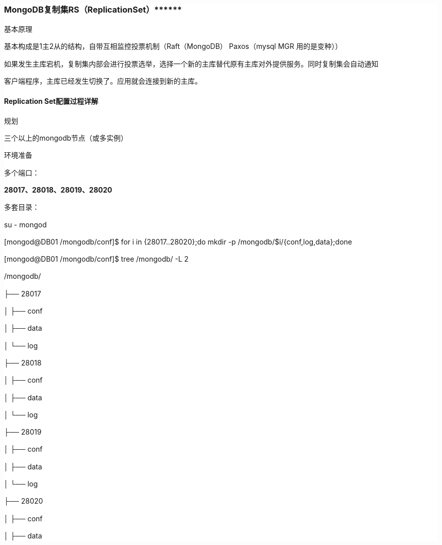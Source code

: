  

### MongoDB复制集RS（ReplicationSet）******

 

基本原理

基本构成是1主2从的结构，自带互相监控投票机制（Raft（MongoDB） Paxos（mysql MGR 用的是变种））

如果发生主库宕机，复制集内部会进行投票选举，选择一个新的主库替代原有主库对外提供服务。同时复制集会自动通知

客户端程序，主库已经发生切换了。应用就会连接到新的主库。

#### Replication Set配置过程详解

规划

三个以上的mongodb节点（或多实例）

环境准备

多个端口：

**28017、28018、28019、28020**

多套目录：

su - mongod 

[mongod@DB01 /mongodb/conf]$ for i in {28017..28020};do mkdir -p /mongodb/$i/{conf,log,data};done

[mongod@DB01 /mongodb/conf]$ tree /mongodb/ -L 2

/mongodb/

├── 28017

│  ├── conf

│  ├── data

│  └── log

├── 28018

│  ├── conf

│  ├── data

│  └── log

├── 28019

│  ├── conf

│  ├── data

│  └── log

├── 28020

│  ├── conf

│  ├── data
